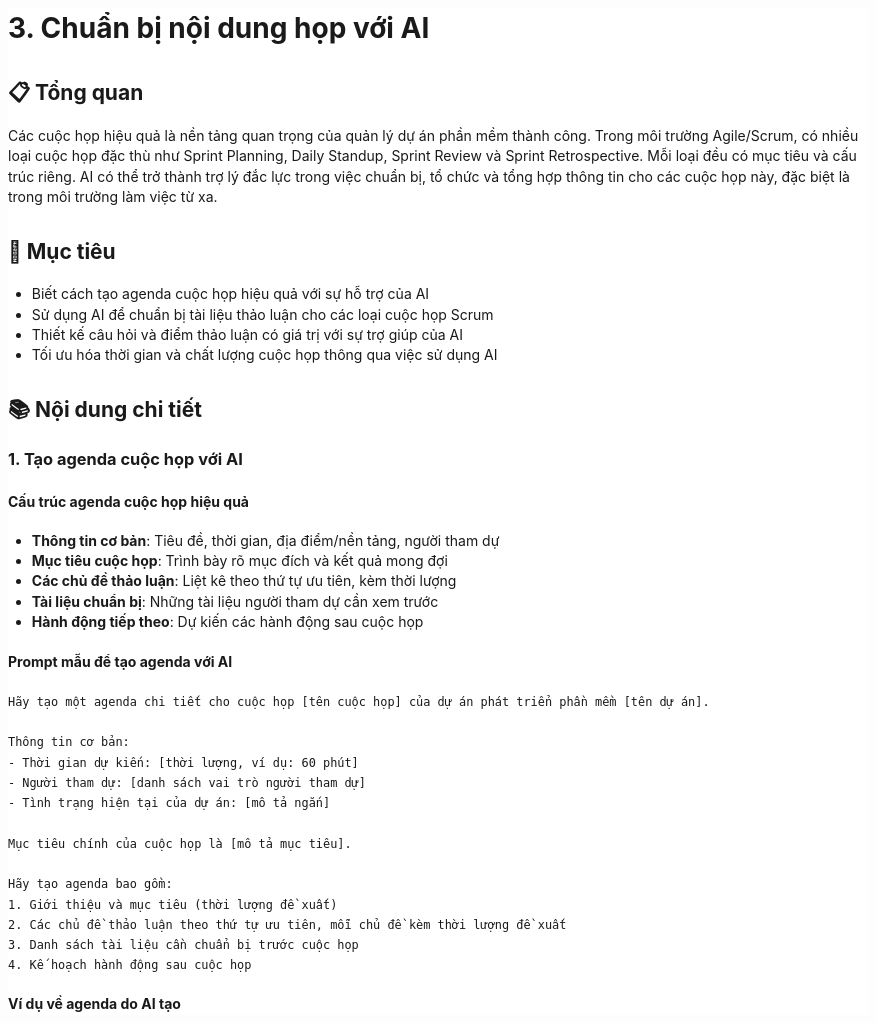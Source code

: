 # 3. Chuẩn bị nội dung họp với AI

## 📋 Tổng quan

Các cuộc họp hiệu quả là nền tảng quan trọng của quản lý dự án phần mềm thành công. Trong môi trường Agile/Scrum, có nhiều loại cuộc họp đặc thù như Sprint Planning, Daily Standup, Sprint Review và Sprint Retrospective. Mỗi loại đều có mục tiêu và cấu trúc riêng. AI có thể trở thành trợ lý đắc lực trong việc chuẩn bị, tổ chức và tổng hợp thông tin cho các cuộc họp này, đặc biệt là trong môi trường làm việc từ xa.

## 🎯 Mục tiêu

- Biết cách tạo agenda cuộc họp hiệu quả với sự hỗ trợ của AI
- Sử dụng AI để chuẩn bị tài liệu thảo luận cho các loại cuộc họp Scrum
- Thiết kế câu hỏi và điểm thảo luận có giá trị với sự trợ giúp của AI
- Tối ưu hóa thời gian và chất lượng cuộc họp thông qua việc sử dụng AI

## 📚 Nội dung chi tiết

### 1. Tạo agenda cuộc họp với AI

#### Cấu trúc agenda cuộc họp hiệu quả

- **Thông tin cơ bản**: Tiêu đề, thời gian, địa điểm/nền tảng, người tham dự
- **Mục tiêu cuộc họp**: Trình bày rõ mục đích và kết quả mong đợi
- **Các chủ đề thảo luận**: Liệt kê theo thứ tự ưu tiên, kèm thời lượng
- **Tài liệu chuẩn bị**: Những tài liệu người tham dự cần xem trước
- **Hành động tiếp theo**: Dự kiến các hành động sau cuộc họp

#### Prompt mẫu để tạo agenda với AI

```
Hãy tạo một agenda chi tiết cho cuộc họp [tên cuộc họp] của dự án phát triển phần mềm [tên dự án].

Thông tin cơ bản:
- Thời gian dự kiến: [thời lượng, ví dụ: 60 phút]
- Người tham dự: [danh sách vai trò người tham dự]
- Tình trạng hiện tại của dự án: [mô tả ngắn]

Mục tiêu chính của cuộc họp là [mô tả mục tiêu].

Hãy tạo agenda bao gồm:
1. Giới thiệu và mục tiêu (thời lượng đề xuất)
2. Các chủ đề thảo luận theo thứ tự ưu tiên, mỗi chủ đề kèm thời lượng đề xuất
3. Danh sách tài liệu cần chuẩn bị trước cuộc họp
4. Kế hoạch hành động sau cuộc họp
```

#### Ví dụ về agenda do AI tạo
